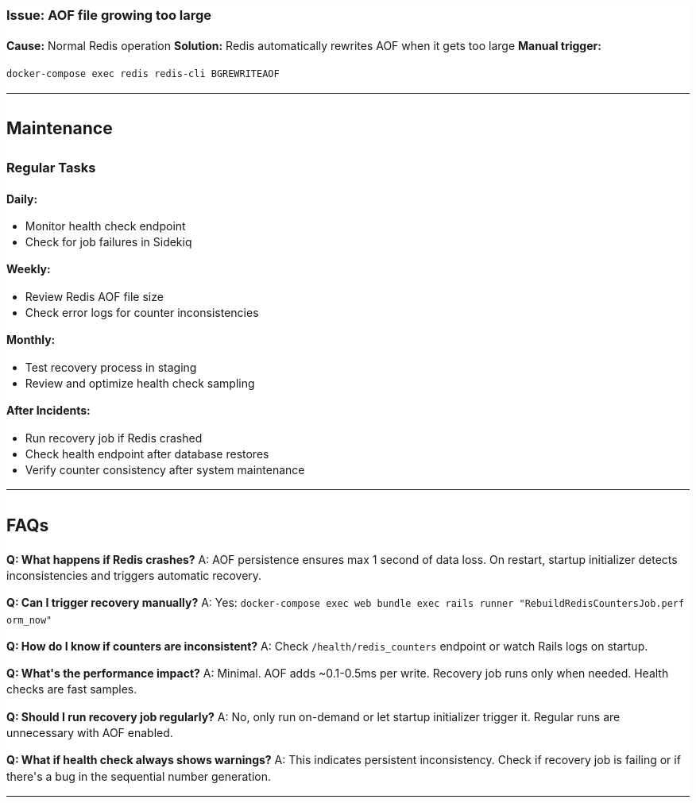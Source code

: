 ### Issue: AOF file growing too large
**Cause:** Normal Redis operation
**Solution:** Redis automatically rewrites AOF when it gets too large
**Manual trigger:**
```bash
docker-compose exec redis redis-cli BGREWRITEAOF
```

---

## Maintenance

### Regular Tasks

**Daily:**
- Monitor health check endpoint
- Check for job failures in Sidekiq

**Weekly:**
- Review Redis AOF file size
- Check error logs for counter inconsistencies

**Monthly:**
- Test recovery process in staging
- Review and optimize health check sampling

**After Incidents:**
- Run recovery job if Redis crashed
- Check health endpoint after database restores
- Verify counter consistency after system maintenance

---

## FAQs

**Q: What happens if Redis crashes?**
A: AOF persistence ensures max 1 second of data loss. On restart, startup initializer detects inconsistencies and triggers automatic recovery.

**Q: Can I trigger recovery manually?**
A: Yes: `docker-compose exec web bundle exec rails runner "RebuildRedisCountersJob.perform_now"`

**Q: How do I know if counters are inconsistent?**
A: Check `/health/redis_counters` endpoint or watch Rails logs on startup.

**Q: What's the performance impact?**
A: Minimal. AOF adds ~0.1-0.5ms per write. Recovery job runs only when needed. Health checks are fast samples.

**Q: Should I run recovery job regularly?**
A: No, only run on-demand or let startup initializer trigger it. Regular runs are unnecessary with AOF enabled.

**Q: What if health check always shows warnings?**
A: This indicates persistent inconsistency. Check if recovery job is failing or if there's a bug in the sequential number generation.

---